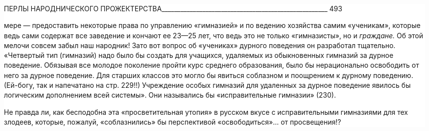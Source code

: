   

ПЕРЛЫ НАРОДНИЧЕСКОГО ПРОЖЕКТЕРСТВА_____________________________________________________ 493

мере — предоставить некоторые права по управлению «гимназией» и по ведению хо­зяйства самим «ученикам», которые ведь сами содержат все заведение и кончают ее 23—25 лет, что ведь это не только «гимназисты», но и _граждане._ Об этой мелочи со­всем забыл наш народник! Зато вот вопрос об «учениках» дурного поведения он разра­ботал тщательно. «Четвертый тип (гимназий) надо было бы создать для учащихся, уда­ляемых из обыкновенных гимназий за дурное поведение. Обязывая все молодое поко­ление пройти курс среднего образования, было бы нерационально освободить от него за дурное поведение. Для старших классов это могло бы явиться соблазном и поощре­нием к дурному поведению. (Ей-богу, так и напечатано на стр. 229!!) Учреждение осо­бых гимназий для удаленных за дурное поведение явилось бы логическим дополнением всей системы». Они назывались бы «исправительные гимназии» (230).

Не правда ли, как бесподобна эта «просветительная утопия» в русском вкусе с ис­правительными гимназиями для тех злодеев, которые, пожалуй, «соблазнились» бы перспективой «освободиться»... от просвещения!?